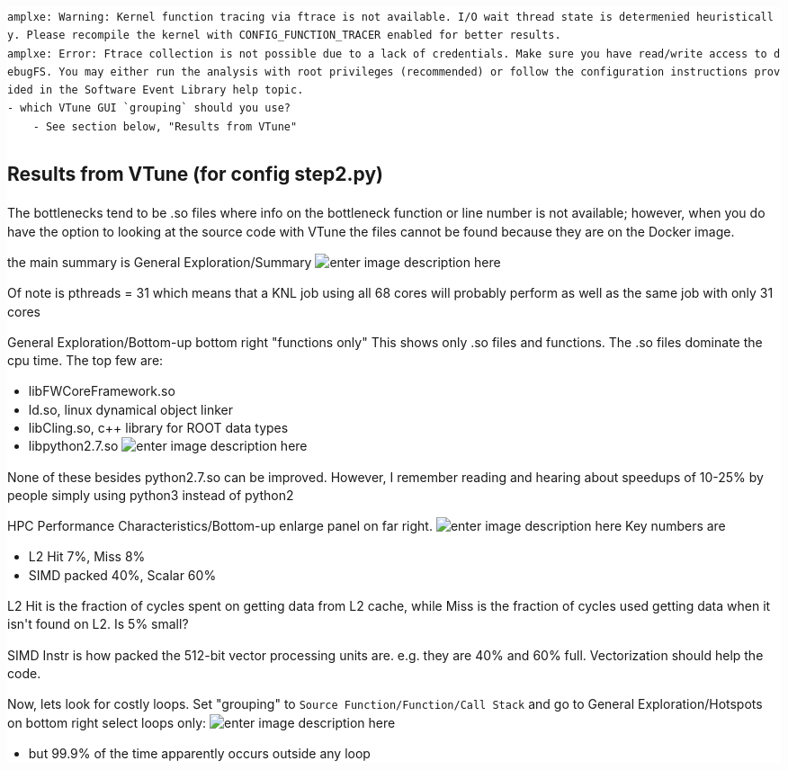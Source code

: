 ```
amplxe: Warning: Kernel function tracing via ftrace is not available. I/O wait thread state is determenied heuristically. Please recompile the kernel with CONFIG_FUNCTION_TRACER enabled for better results.
amplxe: Error: Ftrace collection is not possible due to a lack of credentials. Make sure you have read/write access to debugFS. You may either run the analysis with root privileges (recommended) or follow the configuration instructions provided in the Software Event Library help topic.
- which VTune GUI `grouping` should you use?
	- See section below, "Results from VTune"

```

## Results from VTune (for config step2.py)

The bottlenecks tend to be .so files where info on the bottleneck function or line number is not available; however, when you do have the option to looking at the source code with VTune the files cannot be found because they are on the Docker image. 
 
the main summary is 
General Exploration/Summary
![enter image description here](https://lh3.googleusercontent.com/Su0__bjNCF597kAizz5owU6VM8_QgIT7bERRrbHYkHd4zWIgGYiaI3W8U69W4UNTrXhtzwukRjde)

Of note is pthreads = 31 which means that a KNL job using all 68 cores will probably perform as well as the same job with only 31 cores

General Exploration/Bottom-up
bottom right "functions only"
This shows only .so files and functions. The .so files dominate the cpu time. The top few are:
 - libFWCoreFramework.so
 - ld.so, linux dynamical object linker
 - libCling.so, c++ library for ROOT data types
 - libpython2.7.so
 ![enter image description here](https://lh3.googleusercontent.com/lkmXk2plEwYD0N9cOQJ_XN73H1z7ug3Oh8jtI3wI892iVPkVXcTO25CXtZ-PHJsiOTZLq_lxltMm)
 
None of these besides python2.7.so can be improved. However, I remember reading and hearing about speedups of 10-25% by people simply using python3 instead of python2

HPC Performance Characteristics/Bottom-up
enlarge panel on far right. 
![enter image description here](https://lh3.googleusercontent.com/jP2HAhPYxaZQX-2L5DWX3HFopvvlvAXWebairlqAZej1h3N3Iupgp2XFxmgsCJ1NYPNh2lzhbI80)
Key numbers are
 - L2 Hit 7%, Miss 8% 
- SIMD packed 40%, Scalar 60%

L2 Hit is the fraction of cycles spent on getting data from L2 cache, while Miss is the fraction of cycles used getting data when it isn't found on L2. Is 5% small?

SIMD Instr is how packed the 512-bit vector processing units are. e.g. they are 40% and 60% full. Vectorization should help the code.

Now, lets look for costly loops. Set "grouping" to `Source Function/Function/Call Stack` and go to
General Exploration/Hotspots
on bottom right select loops only:
![enter image description here](https://lh3.googleusercontent.com/_F8xYATypBnocwZrIwVnQno5_Z6KBZ1LnGhra8QzSQsLKBjEcE7mv_pIXR5Nc5X4h7jZmtPLO3bw)
- but 99.9% of the time apparently occurs outside any loop 

